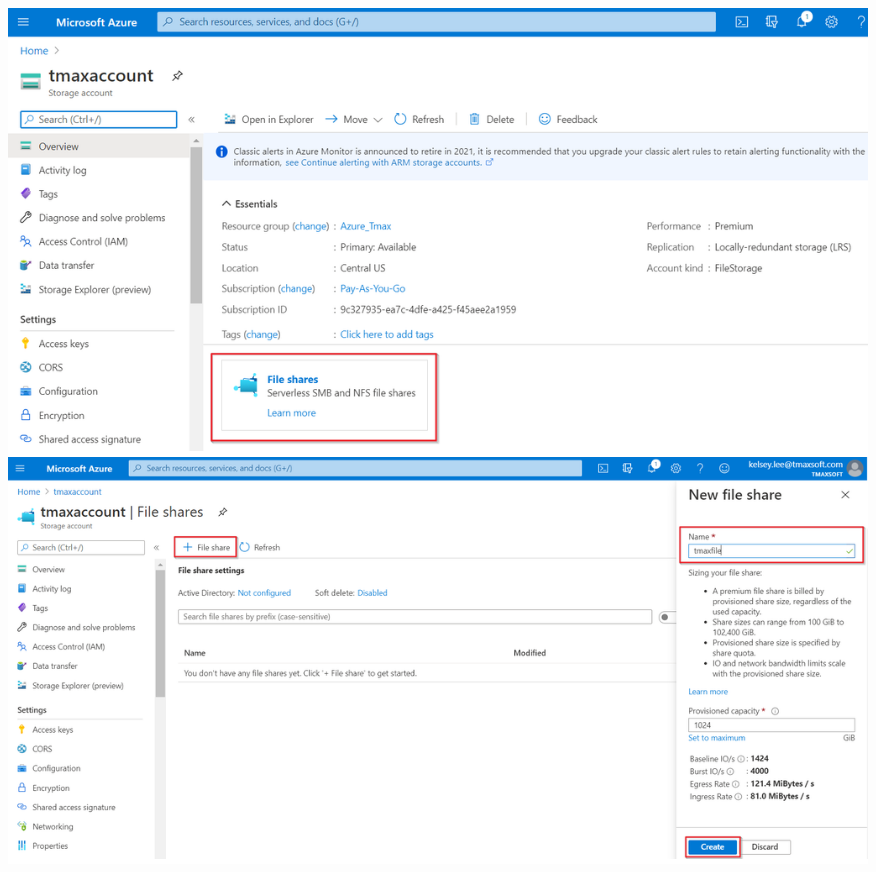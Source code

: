    <img src="./reference_images/fileaccount02.png" title="fileaccount02">
   
   <img src="./reference_images/fileaccount03.png" title="fileaccount03">
   